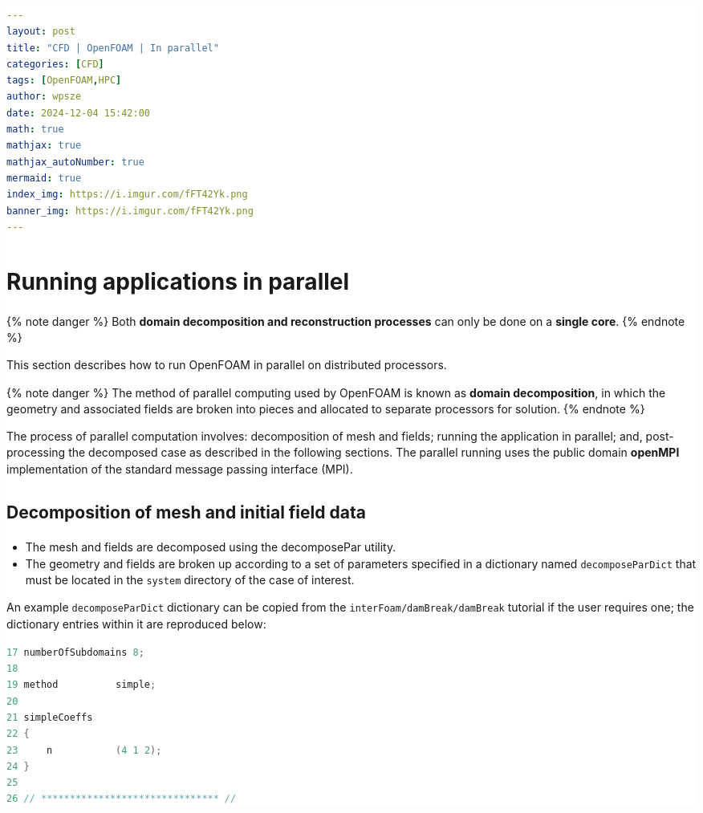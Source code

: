 ```yaml
---
layout: post
title: "CFD | OpenFOAM | In parallel"
categories: [CFD]
tags: [OpenFOAM,HPC]
author: wpsze
date: 2024-12-04 15:42:00
math: true
mathjax: true
mathjax_autoNumber: true
mermaid: true
index_img: https://i.imgur.com/fFT42Yk.png
banner_img: https://i.imgur.com/fFT42Yk.png
---
```


# Running applications in parallel

{% note danger %}
Both **domain decomposition and reconstruction processes** can only be done on a **single core**.
{% endnote %}

This section describes how to run OpenFOAM in parallel on distributed processors. 

{% note danger %}
The method of parallel computing used by OpenFOAM is known as **domain decomposition**, in which the geometry and associated fields are broken into pieces and allocated to separate processors for solution. 
{% endnote %}

The process of parallel computation involves: decomposition of mesh and fields; running the application in parallel; and, post-processing the decomposed case as described in the following sections. The parallel running uses the public domain **openMPI** implementation of the standard message passing interface (MPI).

## Decomposition of mesh and initial field data

- The mesh and fields are decomposed using the decomposePar utility.
- The geometry and fields are broken up according to a set of parameters specified in a dictionary named `decomposeParDict` that must be located in the `system` directory of the case of interest.

An example `decomposeParDict` dictionary can be copied from the `interFoam/damBreak/damBreak` tutorial if the user requires one; the dictionary entries within it are reproduced below:

```c++
17 numberOfSubdomains 8;
18
19 method          simple;
20
21 simpleCoeffs
22 {
23     n           (4 1 2);
24 }
25
26 // ******************************* //
```
